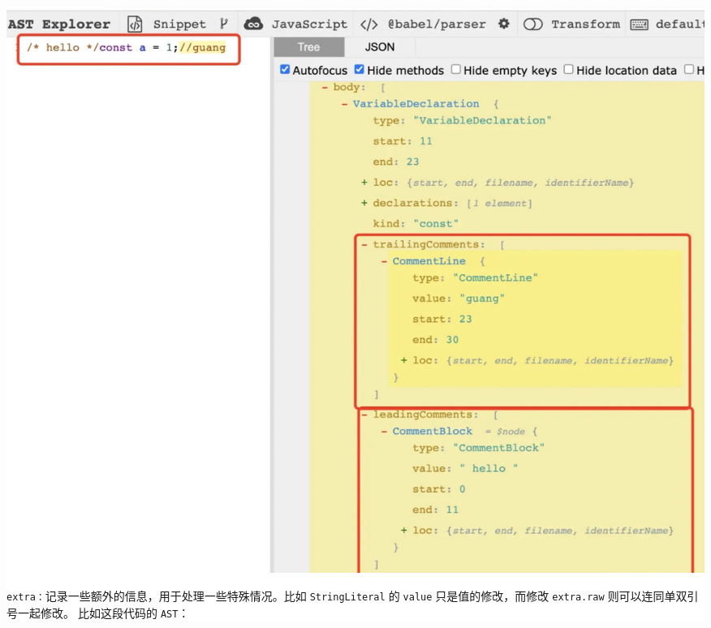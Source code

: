 ![](../../../assets//ranuts//astParse//Comment.jpeg)

`extra：`记录一些额外的信息，用于处理一些特殊情况。比如 `StringLiteral` 的 `value` 只是值的修改，而修改 `extra.raw` 则可以连同单双引号一起修改。
比如这段代码的 `AST`：
